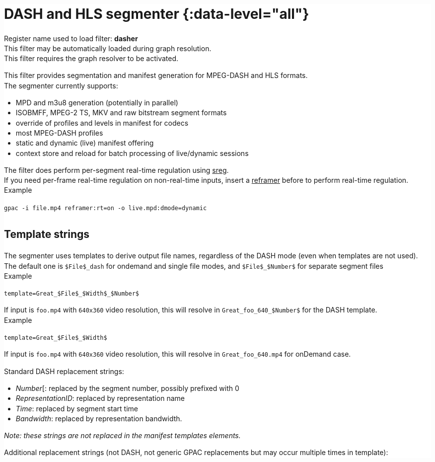 

# DASH and HLS segmenter  {:data-level="all"}  
  
Register name used to load filter: __dasher__  
This filter may be automatically loaded during graph resolution.  
This filter requires the graph resolver to be activated.  
  
This filter provides segmentation and manifest generation for MPEG-DASH and HLS formats.  
The segmenter currently supports:  

- MPD and m3u8 generation (potentially in parallel)  
- ISOBMFF, MPEG-2 TS, MKV and raw bitstream segment formats  
- override of profiles and levels in manifest for codecs  
- most MPEG-DASH profiles  
- static and dynamic (live) manifest offering  
- context store and reload for batch processing of live/dynamic sessions  

  
The filter does perform per-segment real-time regulation using [sreg](#sreg).  
If you need per-frame real-time regulation on non-real-time inputs, insert a [reframer](reframer) before to perform real-time regulation.  
Example
```
gpac -i file.mp4 reframer:rt=on -o live.mpd:dmode=dynamic
```  

## Template strings  
The segmenter uses templates to derive output file names, regardless of the DASH mode (even when templates are not used). The default one is `$File$_dash` for ondemand and single file modes, and `$File$_$Number$` for separate segment files  
Example
```
template=Great_$File$_$Width$_$Number$
```  
If input is `foo.mp4` with `640x360` video resolution, this will resolve in `Great_foo_640_$Number$` for the DASH template.  
Example
```
template=Great_$File$_$Width$
```  
If input is `foo.mp4` with `640x360` video resolution, this will resolve in `Great_foo_640.mp4` for onDemand case.  
  
Standard DASH replacement strings:   

- $Number[%%0Nd]$: replaced by the segment number, possibly prefixed with 0  
- $RepresentationID$: replaced by representation name  
- $Time$: replaced by segment start time  
- $Bandwidth$: replaced by representation bandwidth.  

_Note: these strings are not replaced in the manifest templates elements._  
  
Additional replacement strings (not DASH, not generic GPAC replacements but may occur multiple times in template):  
